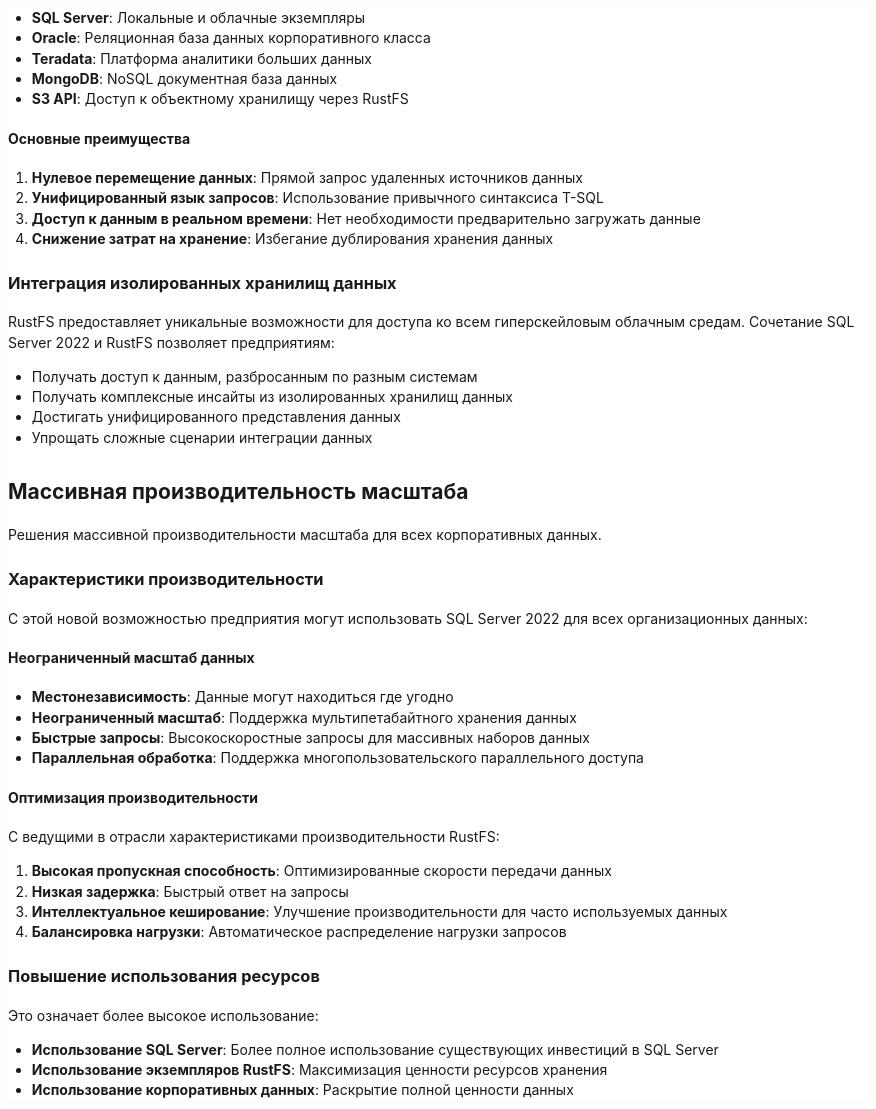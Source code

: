 - **SQL Server**: Локальные и облачные экземпляры
- **Oracle**: Реляционная база данных корпоративного класса
- **Teradata**: Платформа аналитики больших данных
- **MongoDB**: NoSQL документная база данных
- **S3 API**: Доступ к объектному хранилищу через RustFS

#### Основные преимущества

1. **Нулевое перемещение данных**: Прямой запрос удаленных источников данных
2. **Унифицированный язык запросов**: Использование привычного синтаксиса T-SQL
3. **Доступ к данным в реальном времени**: Нет необходимости предварительно загружать данные
4. **Снижение затрат на хранение**: Избегание дублирования хранения данных

### Интеграция изолированных хранилищ данных

RustFS предоставляет уникальные возможности для доступа ко всем гиперскейловым облачным средам. Сочетание SQL Server 2022 и RustFS позволяет предприятиям:

- Получать доступ к данным, разбросанным по разным системам
- Получать комплексные инсайты из изолированных хранилищ данных
- Достигать унифицированного представления данных
- Упрощать сложные сценарии интеграции данных

## Массивная производительность масштаба

Решения массивной производительности масштаба для всех корпоративных данных.

### Характеристики производительности

С этой новой возможностью предприятия могут использовать SQL Server 2022 для всех организационных данных:

#### Неограниченный масштаб данных

- **Местонезависимость**: Данные могут находиться где угодно
- **Неограниченный масштаб**: Поддержка мультипетабайтного хранения данных
- **Быстрые запросы**: Высокоскоростные запросы для массивных наборов данных
- **Параллельная обработка**: Поддержка многопользовательского параллельного доступа

#### Оптимизация производительности

С ведущими в отрасли характеристиками производительности RustFS:

1. **Высокая пропускная способность**: Оптимизированные скорости передачи данных
2. **Низкая задержка**: Быстрый ответ на запросы
3. **Интеллектуальное кеширование**: Улучшение производительности для часто используемых данных
4. **Балансировка нагрузки**: Автоматическое распределение нагрузки запросов

### Повышение использования ресурсов

Это означает более высокое использование:

- **Использование SQL Server**: Более полное использование существующих инвестиций в SQL Server
- **Использование экземпляров RustFS**: Максимизация ценности ресурсов хранения
- **Использование корпоративных данных**: Раскрытие полной ценности данных
